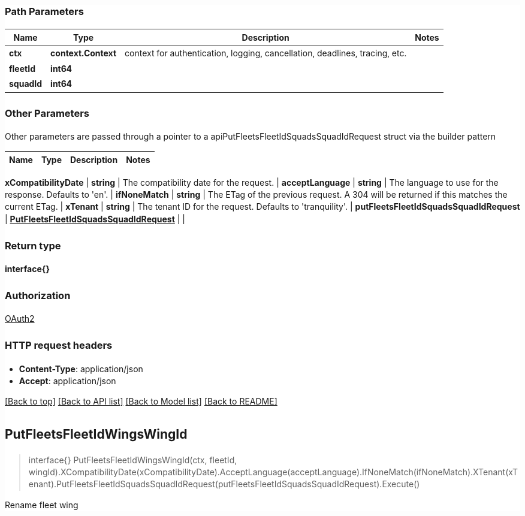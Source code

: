 ### Path Parameters


Name | Type | Description  | Notes
------------- | ------------- | ------------- | -------------
**ctx** | **context.Context** | context for authentication, logging, cancellation, deadlines, tracing, etc.
**fleetId** | **int64** |  | 
**squadId** | **int64** |  | 

### Other Parameters

Other parameters are passed through a pointer to a apiPutFleetsFleetIdSquadsSquadIdRequest struct via the builder pattern


Name | Type | Description  | Notes
------------- | ------------- | ------------- | -------------


 **xCompatibilityDate** | **string** | The compatibility date for the request. | 
 **acceptLanguage** | **string** | The language to use for the response. Defaults to &#39;en&#39;. | 
 **ifNoneMatch** | **string** | The ETag of the previous request. A 304 will be returned if this matches the current ETag. | 
 **xTenant** | **string** | The tenant ID for the request. Defaults to &#39;tranquility&#39;. | 
 **putFleetsFleetIdSquadsSquadIdRequest** | [**PutFleetsFleetIdSquadsSquadIdRequest**](PutFleetsFleetIdSquadsSquadIdRequest.md) |  | 

### Return type

**interface{}**

### Authorization

[OAuth2](../README.md#OAuth2)

### HTTP request headers

- **Content-Type**: application/json
- **Accept**: application/json

[[Back to top]](#) [[Back to API list]](../README.md#documentation-for-api-endpoints)
[[Back to Model list]](../README.md#documentation-for-models)
[[Back to README]](../README.md)


## PutFleetsFleetIdWingsWingId

> interface{} PutFleetsFleetIdWingsWingId(ctx, fleetId, wingId).XCompatibilityDate(xCompatibilityDate).AcceptLanguage(acceptLanguage).IfNoneMatch(ifNoneMatch).XTenant(xTenant).PutFleetsFleetIdSquadsSquadIdRequest(putFleetsFleetIdSquadsSquadIdRequest).Execute()

Rename fleet wing



